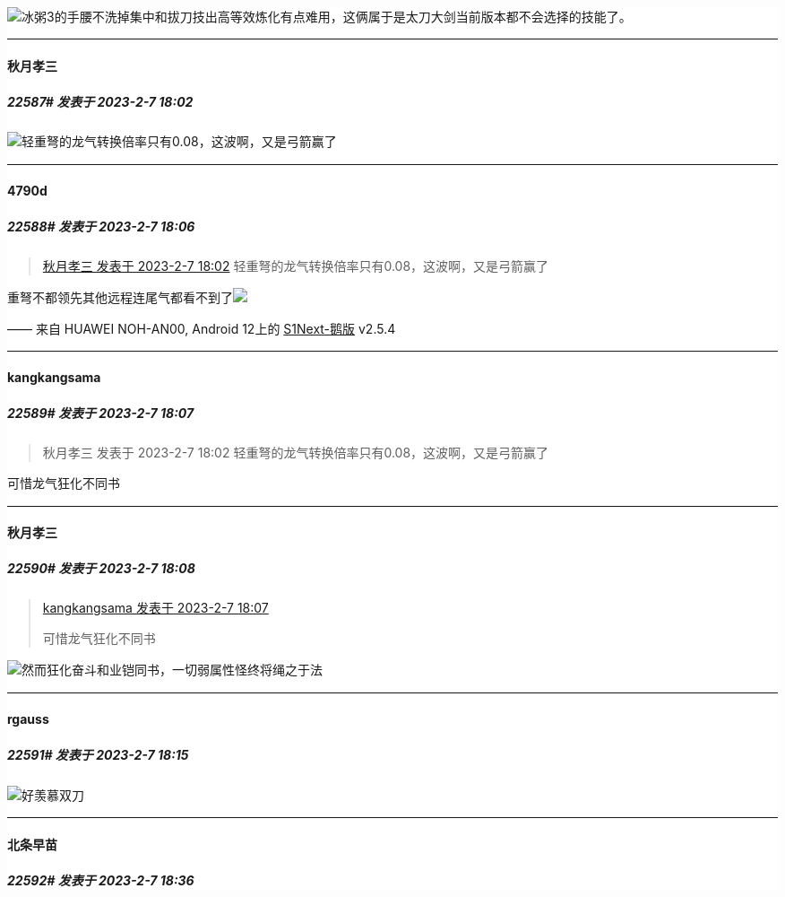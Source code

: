 <img src="https://static.saraba1st.com/image/smiley/face2017/002.png" referrerpolicy="no-referrer">冰粥3的手腰不洗掉集中和拔刀技出高等效炼化有点难用，这俩属于是太刀大剑当前版本都不会选择的技能了。

*****

####  秋月孝三  
##### 22587#       发表于 2023-2-7 18:02

<img src="https://static.saraba1st.com/image/smiley/face2017/067.png" referrerpolicy="no-referrer">轻重弩的龙气转换倍率只有0.08，这波啊，又是弓箭赢了


*****

####  4790d  
##### 22588#       发表于 2023-2-7 18:06

<blockquote><a href="httphttps://bbs.saraba1st.com/2b/forum.php?mod=redirect&amp;goto=findpost&amp;pid=59649758&amp;ptid=1960475" target="_blank">秋月孝三 发表于 2023-2-7 18:02</a>
轻重弩的龙气转换倍率只有0.08，这波啊，又是弓箭赢了</blockquote>
重弩不都领先其他远程连尾气都看不到了<img src="https://static.saraba1st.com/image/smiley/face2017/067.png" referrerpolicy="no-referrer">

—— 来自 HUAWEI NOH-AN00, Android 12上的 [S1Next-鹅版](https://github.com/ykrank/S1-Next/releases) v2.5.4

*****

####  kangkangsama  
##### 22589#       发表于 2023-2-7 18:07

<blockquote>秋月孝三 发表于 2023-2-7 18:02
轻重弩的龙气转换倍率只有0.08，这波啊，又是弓箭赢了</blockquote>
可惜龙气狂化不同书

*****

####  秋月孝三  
##### 22590#       发表于 2023-2-7 18:08

<blockquote><a href="httphttps://bbs.saraba1st.com/2b/forum.php?mod=redirect&amp;goto=findpost&amp;pid=59649839&amp;ptid=1960475" target="_blank">kangkangsama 发表于 2023-2-7 18:07</a>

可惜龙气狂化不同书</blockquote>
<img src="https://static.saraba1st.com/image/smiley/face2017/067.png" referrerpolicy="no-referrer">然而狂化奋斗和业铠同书，一切弱属性怪终将绳之于法


*****

####  rgauss  
##### 22591#       发表于 2023-2-7 18:15

<img src="https://static.saraba1st.com/image/smiley/face2017/067.png" referrerpolicy="no-referrer">好羡慕双刀

*****

####  北条早苗  
##### 22592#       发表于 2023-2-7 18:36
